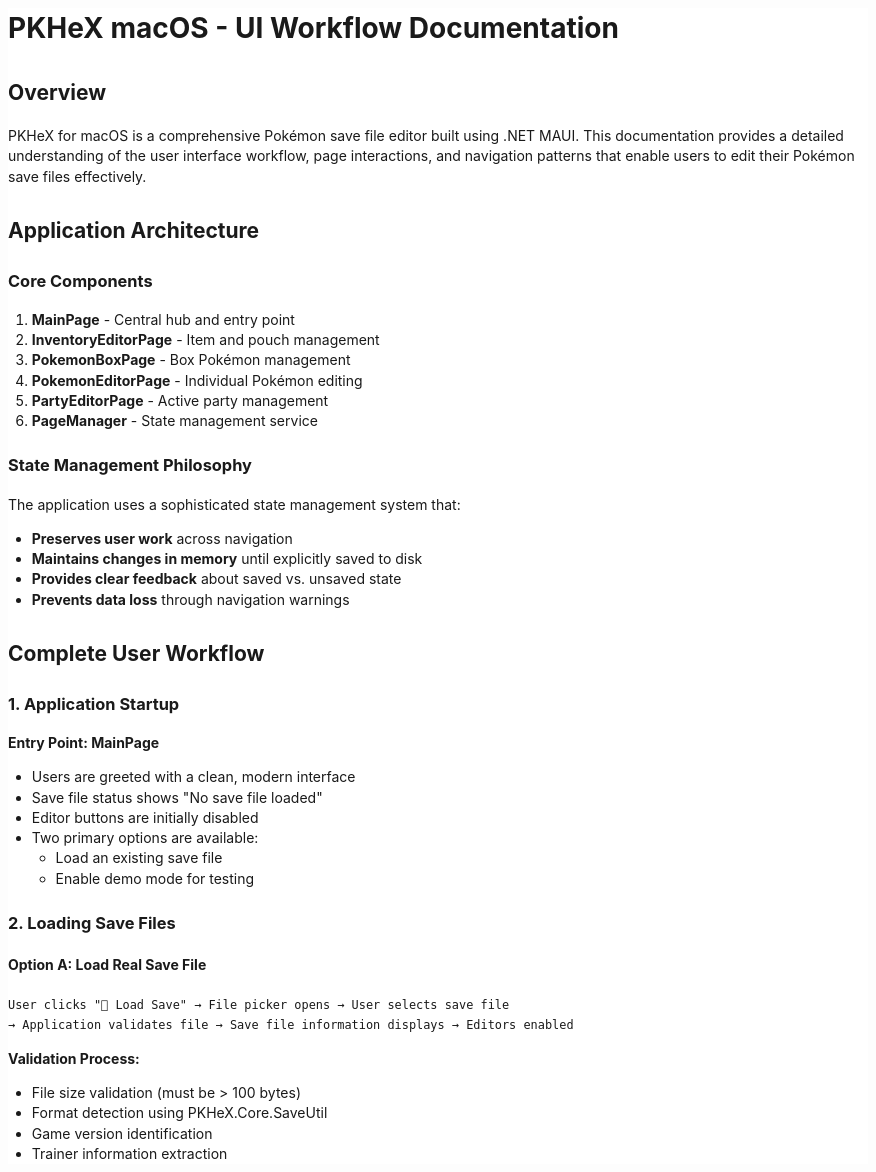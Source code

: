 # PKHeX macOS - UI Workflow Documentation

## Overview

PKHeX for macOS is a comprehensive Pokémon save file editor built using .NET MAUI. This documentation provides a detailed understanding of the user interface workflow, page interactions, and navigation patterns that enable users to edit their Pokémon save files effectively.

## Application Architecture

### Core Components

1. **MainPage** - Central hub and entry point
2. **InventoryEditorPage** - Item and pouch management
3. **PokemonBoxPage** - Box Pokémon management  
4. **PokemonEditorPage** - Individual Pokémon editing
5. **PartyEditorPage** - Active party management
6. **PageManager** - State management service

### State Management Philosophy

The application uses a sophisticated state management system that:
- **Preserves user work** across navigation
- **Maintains changes in memory** until explicitly saved to disk
- **Provides clear feedback** about saved vs. unsaved state
- **Prevents data loss** through navigation warnings

## Complete User Workflow

### 1. Application Startup

**Entry Point: MainPage**
- Users are greeted with a clean, modern interface
- Save file status shows "No save file loaded"
- Editor buttons are initially disabled
- Two primary options are available:
  - Load an existing save file
  - Enable demo mode for testing

### 2. Loading Save Files

#### Option A: Load Real Save File
```
User clicks "📁 Load Save" → File picker opens → User selects save file
→ Application validates file → Save file information displays → Editors enabled
```

**Validation Process:**
- File size validation (must be > 100 bytes)
- Format detection using PKHeX.Core.SaveUtil
- Game version identification
- Trainer information extraction
